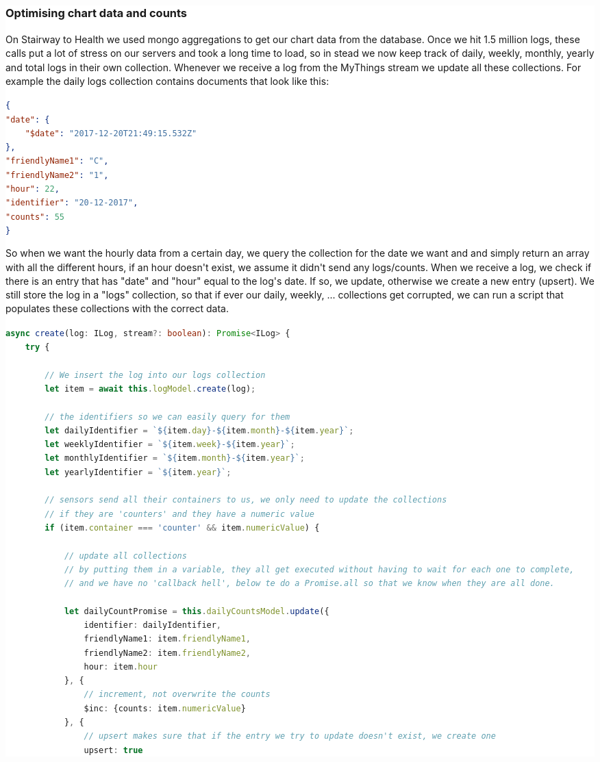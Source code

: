 <h3>Optimising chart data and counts</h3>
On Stairway to Health we used mongo aggregations to get our chart data from the database. 
Once we hit 1.5 million logs, these calls put a lot of stress on our servers and took a long time to load, so in stead we now keep track of daily, weekly, monthly, yearly and total logs in their own collection.
Whenever we receive a log from the MyThings stream we update all these collections. 
For example the daily logs collection contains documents that look like this:

```json
{
"date": {
    "$date": "2017-12-20T21:49:15.532Z"
},
"friendlyName1": "C",
"friendlyName2": "1",
"hour": 22,
"identifier": "20-12-2017",
"counts": 55
}
```

So when we want the hourly data from a certain day, we query the collection for the date we want and and simply return an array with all the different hours, if an hour doesn't exist, we assume it didn't send any logs/counts.
When we receive a log, we check if there is an entry that has "date" and "hour" equal to the log's date. 
If so, we update, otherwise we create a new entry (upsert).
We still store the log in a "logs" collection, so that if ever our daily, weekly, ... collections get corrupted, we can run a script that populates these collections with the correct data.

```typescript
async create(log: ILog, stream?: boolean): Promise<ILog> {
    try {

        // We insert the log into our logs collection
        let item = await this.logModel.create(log);

        // the identifiers so we can easily query for them
        let dailyIdentifier = `${item.day}-${item.month}-${item.year}`;
        let weeklyIdentifier = `${item.week}-${item.year}`;
        let monthlyIdentifier = `${item.month}-${item.year}`;
        let yearlyIdentifier = `${item.year}`;

        // sensors send all their containers to us, we only need to update the collections
        // if they are 'counters' and they have a numeric value
        if (item.container === 'counter' && item.numericValue) {

            // update all collections
            // by putting them in a variable, they all get executed without having to wait for each one to complete,
            // and we have no 'callback hell', below te do a Promise.all so that we know when they are all done.

            let dailyCountPromise = this.dailyCountsModel.update({
                identifier: dailyIdentifier,
                friendlyName1: item.friendlyName1,
                friendlyName2: item.friendlyName2,
                hour: item.hour
            }, {
                // increment, not overwrite the counts
                $inc: {counts: item.numericValue}
            }, {
                // upsert makes sure that if the entry we try to update doesn't exist, we create one
                upsert: true
```